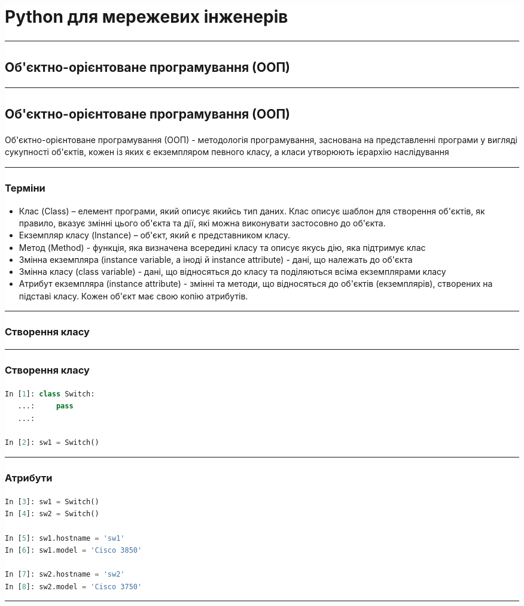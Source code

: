 # Python для мережевих інженерів 

---

## Об'єктно-орієнтоване програмування (ООП)

---

## Об'єктно-орієнтоване програмування (ООП)

Об'єктно-орієнтоване програмування (ООП) - методологія програмування, заснована на представленні програми у вигляді сукупності об'єктів, кожен із яких є екземпляром певного класу, а класи утворюють ієрархію наслідування

---
### Терміни

* Клас (Class) – елемент програми, який описує якийсь тип даних. Клас описує шаблон для створення об'єктів, як правило, вказує змінні цього об'єкта та дії, які можна виконувати застосовно до об'єкта.
* Екземпляр  класу (Instance) – об'єкт, який є представником класу.
* Метод (Method) - функція, яка визначена всередині класу та описує якусь дію, яка підтримує клас
* Змінна екземпляра (instance variable, а іноді й instance attribute) - дані, що належать до об'єкта
* Змінна класу (class variable) - дані, що відносяться до класу та поділяються всіма екземплярами класу
* Атрибут екземпляра (instance attribute) - змінні та методи, що відносяться до об'єктів (екземплярів), створених на підставі класу. Кожен об'єкт має свою копію атрибутів.

---
### Створення класу

---
### Створення класу


```python
In [1]: class Switch:
   ...:     pass
   ...:

In [2]: sw1 = Switch()
```

---
### Атрибути

```python
In [3]: sw1 = Switch()
In [4]: sw2 = Switch()

In [5]: sw1.hostname = 'sw1'
In [6]: sw1.model = 'Cisco 3850'

In [7]: sw2.hostname = 'sw2'
In [8]: sw2.model = 'Cisco 3750'
```

---